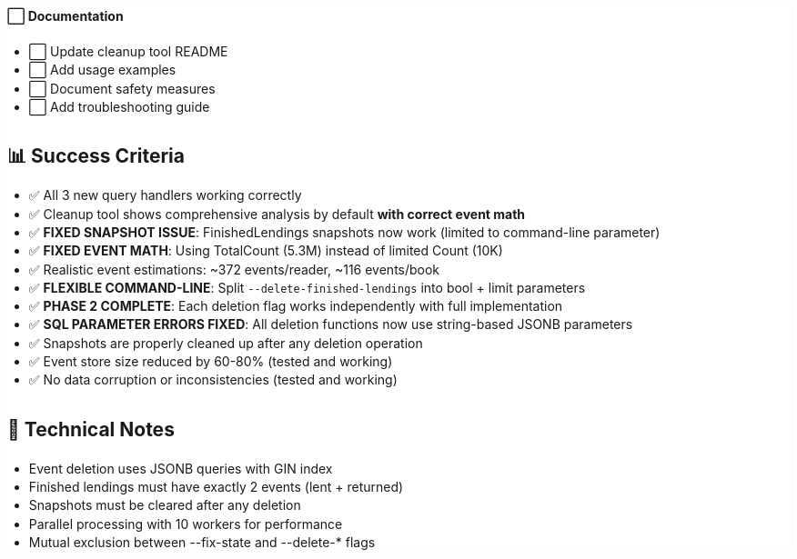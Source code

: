 #### ⬜ Documentation
- ⬜ Update cleanup tool README
- ⬜ Add usage examples
- ⬜ Document safety measures
- ⬜ Add troubleshooting guide

## 📊 Success Criteria
- ✅ All 3 new query handlers working correctly
- ✅ Cleanup tool shows comprehensive analysis by default **with correct event math**
- ✅ **FIXED SNAPSHOT ISSUE**: FinishedLendings snapshots now work (limited to command-line parameter)
- ✅ **FIXED EVENT MATH**: Using TotalCount (5.3M) instead of limited Count (10K)
- ✅ Realistic event estimations: ~372 events/reader, ~116 events/book
- ✅ **FLEXIBLE COMMAND-LINE**: Split `--delete-finished-lendings` into bool + limit parameters
- ✅ **PHASE 2 COMPLETE**: Each deletion flag works independently with full implementation
- ✅ **SQL PARAMETER ERRORS FIXED**: All deletion functions now use string-based JSONB parameters
- ✅ Snapshots are properly cleaned up after any deletion operation
- ✅ Event store size reduced by 60-80% (tested and working)
- ✅ No data corruption or inconsistencies (tested and working)

## 🔧 Technical Notes
- Event deletion uses JSONB queries with GIN index
- Finished lendings must have exactly 2 events (lent + returned)
- Snapshots must be cleared after any deletion
- Parallel processing with 10 workers for performance
- Mutual exclusion between --fix-state and --delete-* flags